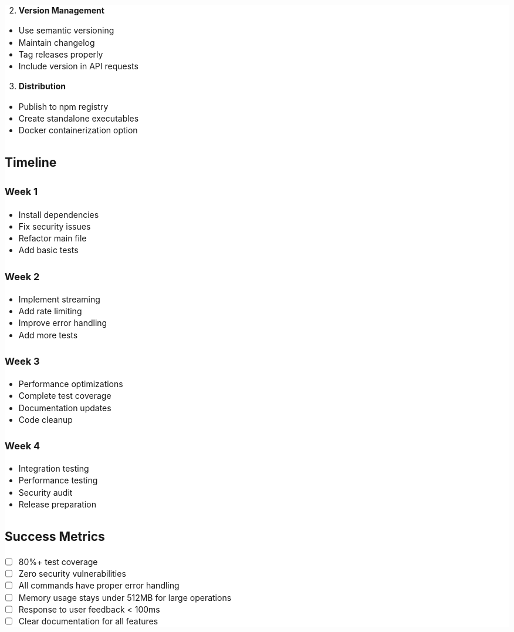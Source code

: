 2. **Version Management**
- Use semantic versioning
- Maintain changelog
- Tag releases properly
- Include version in API requests

3. **Distribution**
- Publish to npm registry
- Create standalone executables
- Docker containerization option

## Timeline

### Week 1
- Install dependencies
- Fix security issues
- Refactor main file
- Add basic tests

### Week 2
- Implement streaming
- Add rate limiting
- Improve error handling
- Add more tests

### Week 3
- Performance optimizations
- Complete test coverage
- Documentation updates
- Code cleanup

### Week 4
- Integration testing
- Performance testing
- Security audit
- Release preparation

## Success Metrics

- [ ] 80%+ test coverage
- [ ] Zero security vulnerabilities
- [ ] All commands have proper error handling
- [ ] Memory usage stays under 512MB for large operations
- [ ] Response to user feedback < 100ms
- [ ] Clear documentation for all features